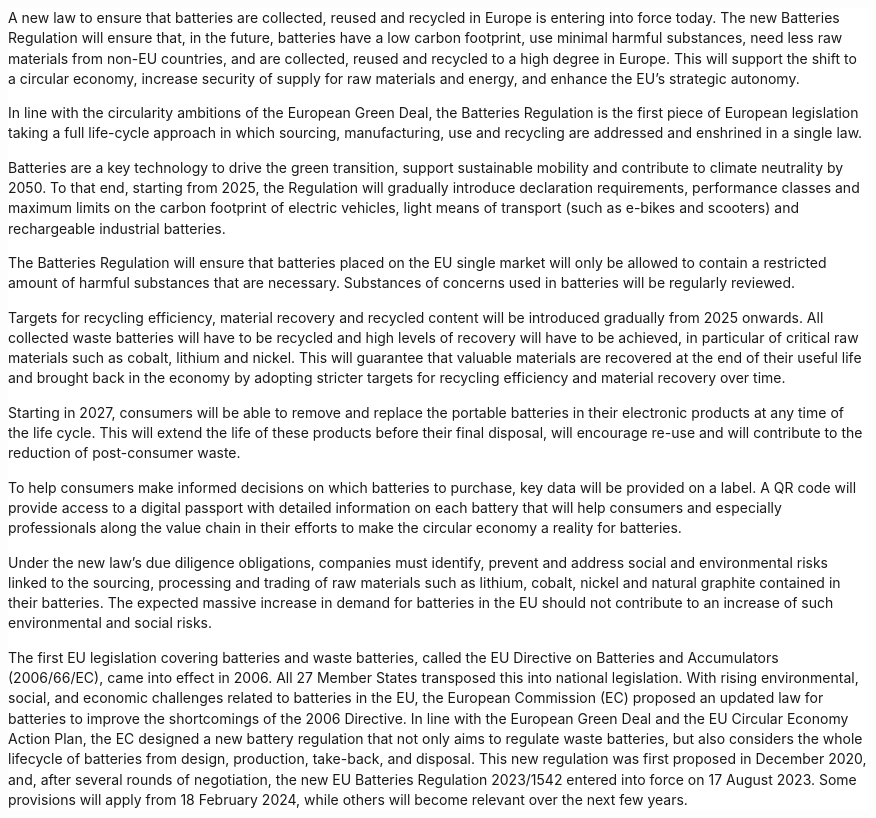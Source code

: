 A new law to ensure that batteries are collected, reused and recycled in Europe is entering into force today. The new Batteries Regulation will ensure that, in the future, batteries have a low carbon footprint, use minimal harmful substances, need less raw materials from non-EU countries, and are collected, reused and recycled to a high degree in Europe. This will support the shift to a circular economy, increase security of supply for raw materials and energy, and enhance the EU’s strategic autonomy.

In line with the circularity ambitions of the European Green Deal, the Batteries Regulation is the first piece of European legislation taking a full life-cycle approach in which sourcing, manufacturing, use and recycling are addressed and enshrined in a single law.

Batteries are a key technology to drive the green transition, support sustainable mobility and contribute to climate neutrality by 2050. To that end, starting from 2025, the Regulation will gradually introduce declaration requirements, performance classes and maximum limits on the carbon footprint of electric vehicles, light means of transport (such as e-bikes and scooters) and rechargeable industrial batteries.

The Batteries Regulation will ensure that batteries placed on the EU single market will only be allowed to contain a restricted amount of harmful substances that are necessary. Substances of concerns used in batteries will be regularly reviewed. 

Targets for recycling efficiency, material recovery and recycled content will be introduced gradually from 2025 onwards. All collected waste batteries will have to be recycled and high levels of recovery will have to be achieved, in particular of critical raw materials such as cobalt, lithium and nickel. This will guarantee that valuable materials are recovered at the end of their useful life and brought back in the economy by adopting stricter targets for recycling efficiency and material recovery over time.

Starting in 2027, consumers will be able to remove and replace the portable batteries in their electronic products at any time of the life cycle. This will extend the life of these products before their final disposal, will encourage re-use and will contribute to the reduction of post-consumer waste.

To help consumers make informed decisions on which batteries to purchase, key data will be provided on a label. A QR code will provide access to a digital passport with detailed information on each battery that will help consumers and especially professionals along the value chain in their efforts to make the circular economy a reality for batteries.

Under the new law’s due diligence obligations, companies must identify, prevent and address social and environmental risks linked to the sourcing, processing and trading of raw materials such as lithium, cobalt, nickel and natural graphite contained in their batteries.  The expected massive increase in demand for batteries in the EU should not contribute to an increase of such environmental and social risks.

The first EU legislation covering batteries and waste batteries, called the EU Directive on Batteries and Accumulators (2006/66/EC), came into effect in 2006. All 27 Member States transposed this into national legislation.
With rising environmental, social, and economic challenges related to batteries in the EU, the European Commission (EC) proposed an updated law for batteries to improve the shortcomings of the 2006 Directive. In line with the European Green Deal and the EU Circular Economy Action Plan, the EC designed a new battery regulation that not only aims to regulate waste batteries, but also considers the whole lifecycle of batteries from design, production, take-back, and disposal.
This new regulation was first proposed in December 2020, and, after several rounds of negotiation, the new EU Batteries Regulation 2023/1542 entered into force on 17 August 2023. Some provisions will apply from 18 February 2024, while others will become relevant over the next few years.
